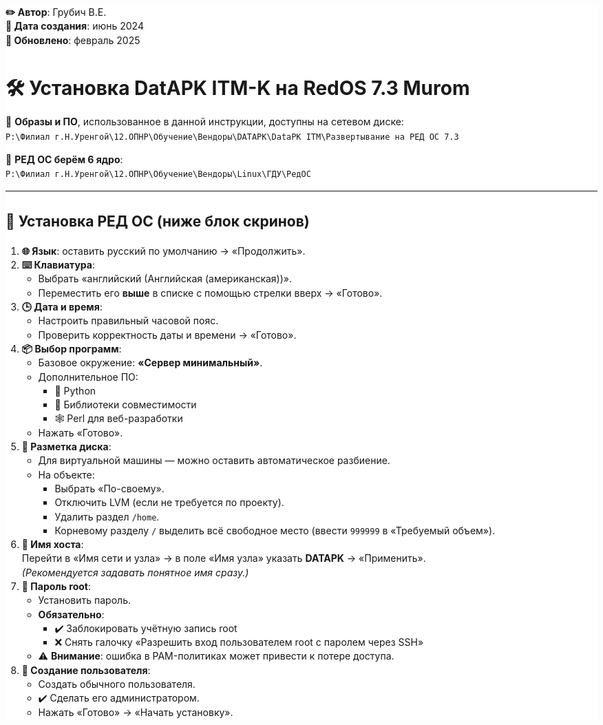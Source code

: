 
**✏️ Автор**: Грубич В.Е.  
**📆 Дата создания**: июнь 2024  
**🔖 Обновлено**: февраль 2025

# 🛠️ Установка DatAPK ITM-K на RedOS 7.3 Murom

📁 **Образы и ПО**, использованное в данной инструкции, доступны на сетевом диске:  
`P:\Филиал г.Н.Уренгой\12.ОПНР\Обучение\Вендоры\DATAPK\DataPK ITM\Развертывание на РЕД ОС 7.3`

🐧 **РЕД ОС берём 6 ядро**:  
`P:\Филиал г.Н.Уренгой\12.ОПНР\Обучение\Вендоры\Linux\ГДУ\РедОС`

---

## 💽 Установка РЕД ОС (ниже блок скринов)

1. **🌐 Язык**: оставить русский по умолчанию → «Продолжить».
2. **⌨️ Клавиатура**:  
   - Выбрать «английский (Английская (американская))».  
   - Переместить его **выше** в списке с помощью стрелки вверх → «Готово».
3. **🕒 Дата и время**:  
   - Настроить правильный часовой пояс.  
   - Проверить корректность даты и времени → «Готово».
4. **📦 Выбор программ**:  
   - Базовое окружение: **«Сервер минимальный»**.  
   - Дополнительное ПО:  
     - 🐍 Python  
     - 🔗 Библиотеки совместимости  
     - 🕸️ Perl для веб-разработки  
   - Нажать «Готово».
5. **💾 Разметка диска**:  
   - Для виртуальной машины — можно оставить автоматическое разбиение.  
   - На объекте:  
     - Выбрать «По-своему».  
     - Отключить LVM (если не требуется по проекту).  
     - Удалить раздел `/home`.  
     - Корневому разделу `/` выделить всё свободное место (ввести `999999` в «Требуемый объем»).
6. **📛 Имя хоста**:  
   Перейти в «Имя сети и узла» → в поле «Имя узла» указать **DATAPK** → «Применить».  
   *(Рекомендуется задавать понятное имя сразу.)*
7. **🔐 Пароль root**:  
   - Установить пароль.  
   - **Обязательно**:  
     - ✔️ Заблокировать учётную запись root  
     - ❌ Снять галочку «Разрешить вход пользователем root с паролем через SSH»  
   - ⚠️ **Внимание**: ошибка в PAM-политиках может привести к потере доступа.
8. **👤 Создание пользователя**:  
   - Создать обычного пользователя.  
   - ✔️ Сделать его администратором.  
   - Нажать «Готово» → «Начать установку».
